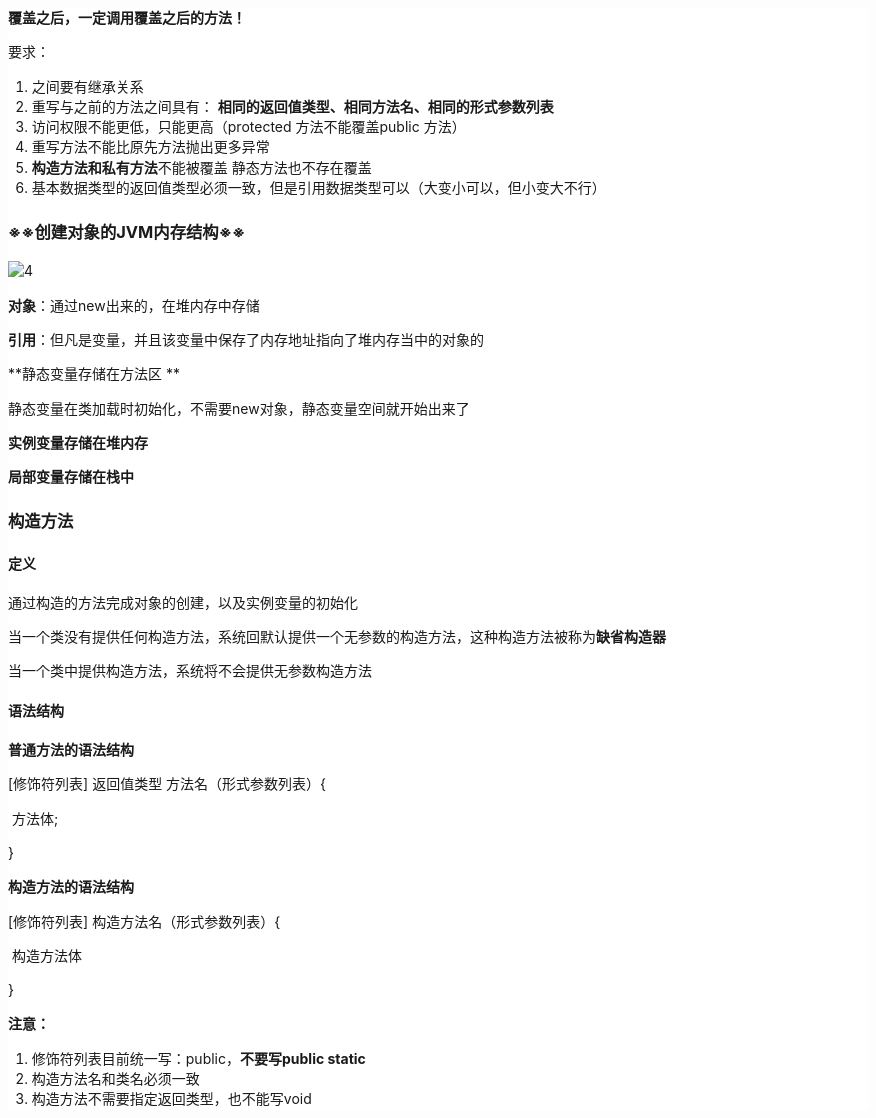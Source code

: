 **覆盖之后，一定调用覆盖之后的方法！**

要求：

1. 之间要有继承关系
2. 重写与之前的方法之间具有： **相同的返回值类型、相同方法名、相同的形式参数列表**
3. 访问权限不能更低，只能更高（protected 方法不能覆盖public 方法）
4. 重写方法不能比原先方法抛出更多异常
5. **构造方法和私有方法**不能被覆盖 静态方法也不存在覆盖
6. 基本数据类型的返回值类型必须一致，但是引用数据类型可以（大变小可以，但小变大不行）



### ※※创建对象的JVM内存结构※※

![4](F:\Typora\代码笔记\4.png)

**对象**：通过new出来的，在堆内存中存储

**引用**：但凡是变量，并且该变量中保存了内存地址指向了堆内存当中的对象的

**静态变量存储在方法区 **

  静态变量在类加载时初始化，不需要new对象，静态变量空间就开始出来了

**实例变量存储在堆内存**

**局部变量存储在栈中**

### 构造方法

#### 定义

通过构造的方法完成对象的创建，以及实例变量的初始化

当一个类没有提供任何构造方法，系统回默认提供一个无参数的构造方法，这种构造方法被称为**缺省构造器**

当一个类中提供构造方法，系统将不会提供无参数构造方法     

#### 语法结构

**普通方法的语法结构**

[修饰符列表] 返回值类型 方法名（形式参数列表）{

​		方法体;

}

**构造方法的语法结构**

[修饰符列表] 构造方法名（形式参数列表）{

​		构造方法体

}

**注意：**

1. 修饰符列表目前统一写：public，**不要写public static**
2. 构造方法名和类名必须一致
3. 构造方法不需要指定返回类型，也不能写void
